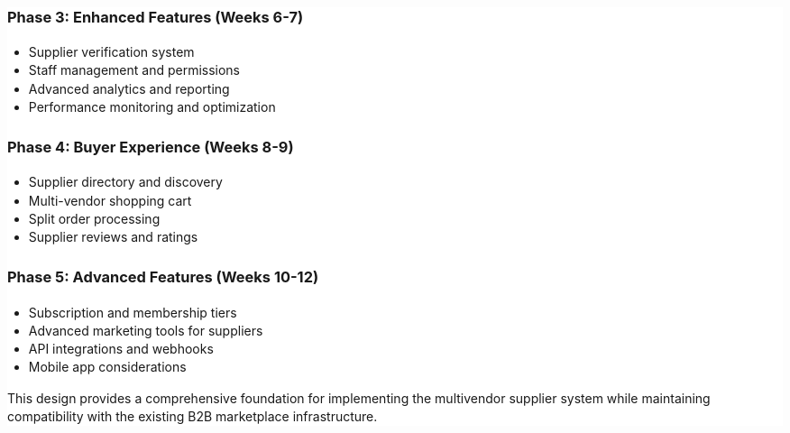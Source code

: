 ### Phase 3: Enhanced Features (Weeks 6-7)
- Supplier verification system
- Staff management and permissions
- Advanced analytics and reporting
- Performance monitoring and optimization

### Phase 4: Buyer Experience (Weeks 8-9)
- Supplier directory and discovery
- Multi-vendor shopping cart
- Split order processing
- Supplier reviews and ratings

### Phase 5: Advanced Features (Weeks 10-12)
- Subscription and membership tiers
- Advanced marketing tools for suppliers
- API integrations and webhooks
- Mobile app considerations

This design provides a comprehensive foundation for implementing the multivendor supplier system while maintaining compatibility with the existing B2B marketplace infrastructure.